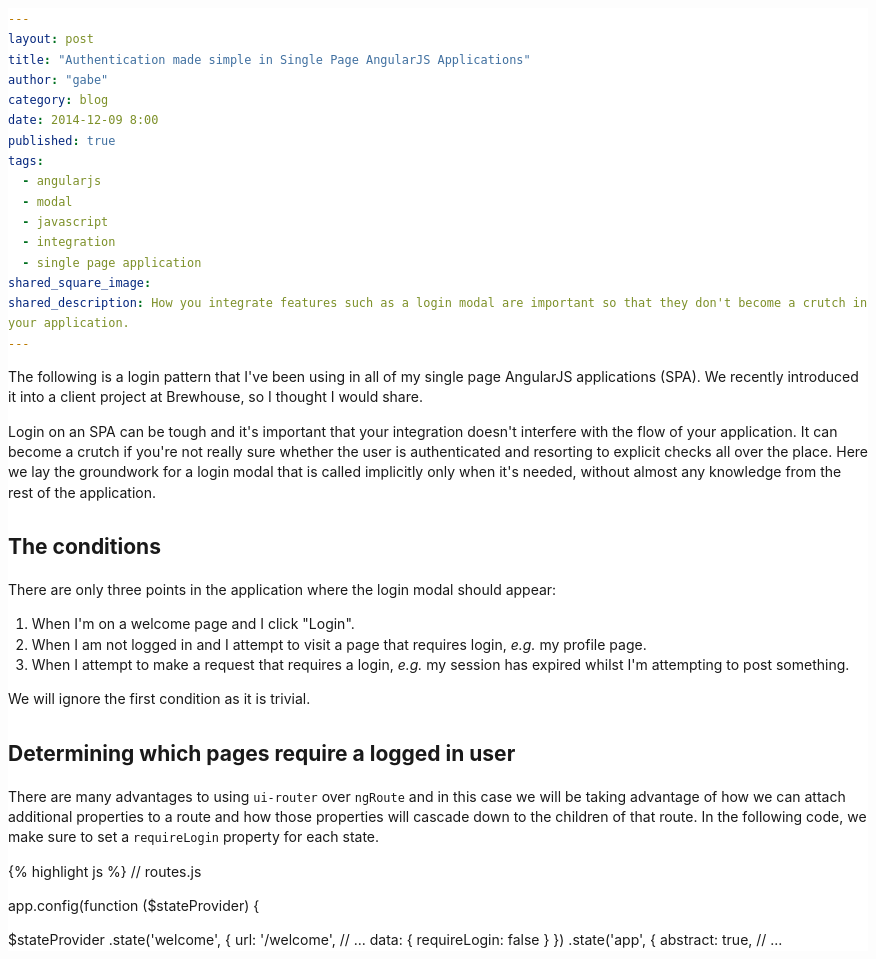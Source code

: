 ```yaml
---
layout: post
title: "Authentication made simple in Single Page AngularJS Applications"
author: "gabe"
category: blog
date: 2014-12-09 8:00
published: true
tags:
  - angularjs
  - modal
  - javascript
  - integration
  - single page application
shared_square_image:
shared_description: How you integrate features such as a login modal are important so that they don't become a crutch in your application.
---
```


The following is a login pattern that I've been using in all of my single page AngularJS applications (SPA). We recently introduced it into a client project at Brewhouse, so I thought I would share.

Login on an SPA can be tough and it's important that your integration doesn't interfere with the flow of your application. It can become a crutch if you're not really sure whether the user is
authenticated and resorting to explicit checks all over the place. Here we lay the groundwork for a login modal that is called implicitly only when it's needed, without almost any knowledge from the rest of the application.




## The conditions

There are only three points in the application where the login modal should appear:

1. When I'm on a welcome page and I click "Login".
2. When I am not logged in and I attempt to visit a page that requires login, _e.g._ my profile page.
3. When I attempt to make a request that requires a login, _e.g._ my session has expired whilst I'm attempting to post something.

We will ignore the first condition as it is trivial.

## Determining which pages require a logged in user

There are many advantages to using `ui-router` over `ngRoute` and in this case we will be taking advantage of how we can attach additional properties to a route and how those properties will cascade
down to the children of that route. In the following code, we make sure to set a `requireLogin` property for each state.

{% highlight js %}
// routes.js

app.config(function ($stateProvider) {

  $stateProvider
    .state('welcome', {
      url: '/welcome',
      // ...
      data: {
        requireLogin: false
      }
    })
    .state('app', {
      abstract: true,
      // ...